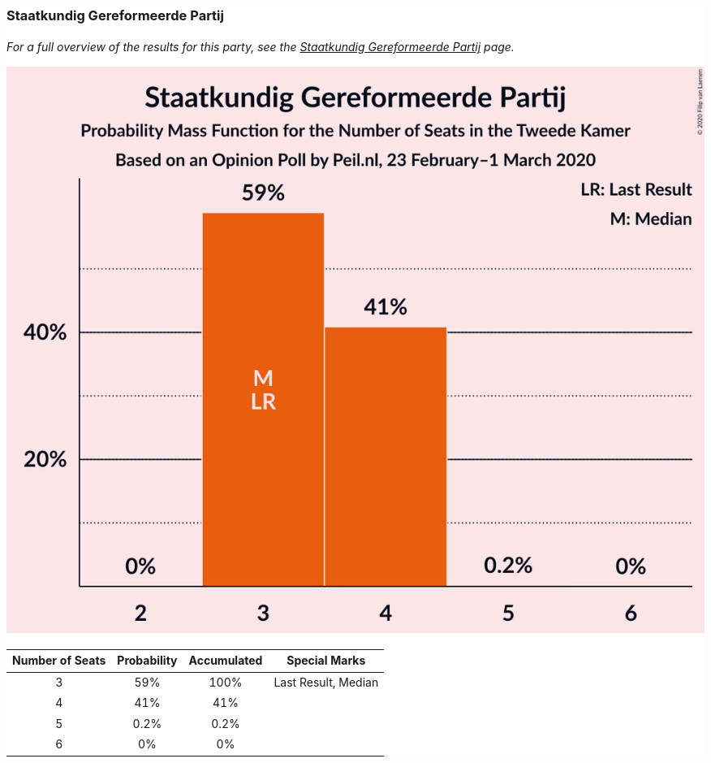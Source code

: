 ### Staatkundig Gereformeerde Partij

*For a full overview of the results for this party, see the [Staatkundig Gereformeerde Partij](party-staatkundiggereformeerdepartij.html) page.*

![Graph with seats probability mass function not yet produced](2020-03-01-Peilnl-seats-pmf-staatkundiggereformeerdepartij.png "Seats Probability Mass Function")

| Number of Seats | Probability | Accumulated | Special Marks |
|:---------------:|:-----------:|:-----------:|:-------------:|
| 3 | 59% | 100% | Last Result, Median |
| 4 | 41% | 41% |  |
| 5 | 0.2% | 0.2% |  |
| 6 | 0% | 0% |  |
